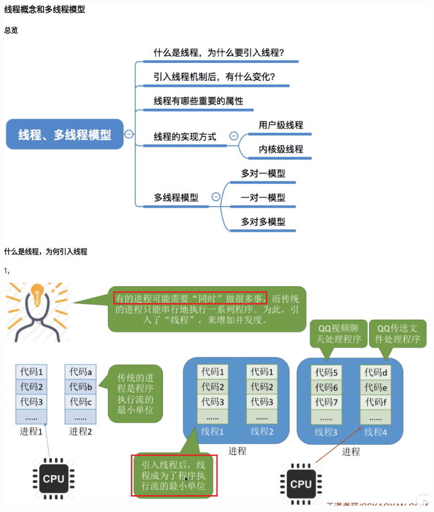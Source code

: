 ### 线程概念和多线程模型

#### 总览

![image-20220207195948718](os_wangdao.assets/image-20220207195948718.png)

#### 什么是线程，为何引入线程

1，

![image-20220207202311577](os_wangdao.assets/image-20220207202311577.png)

